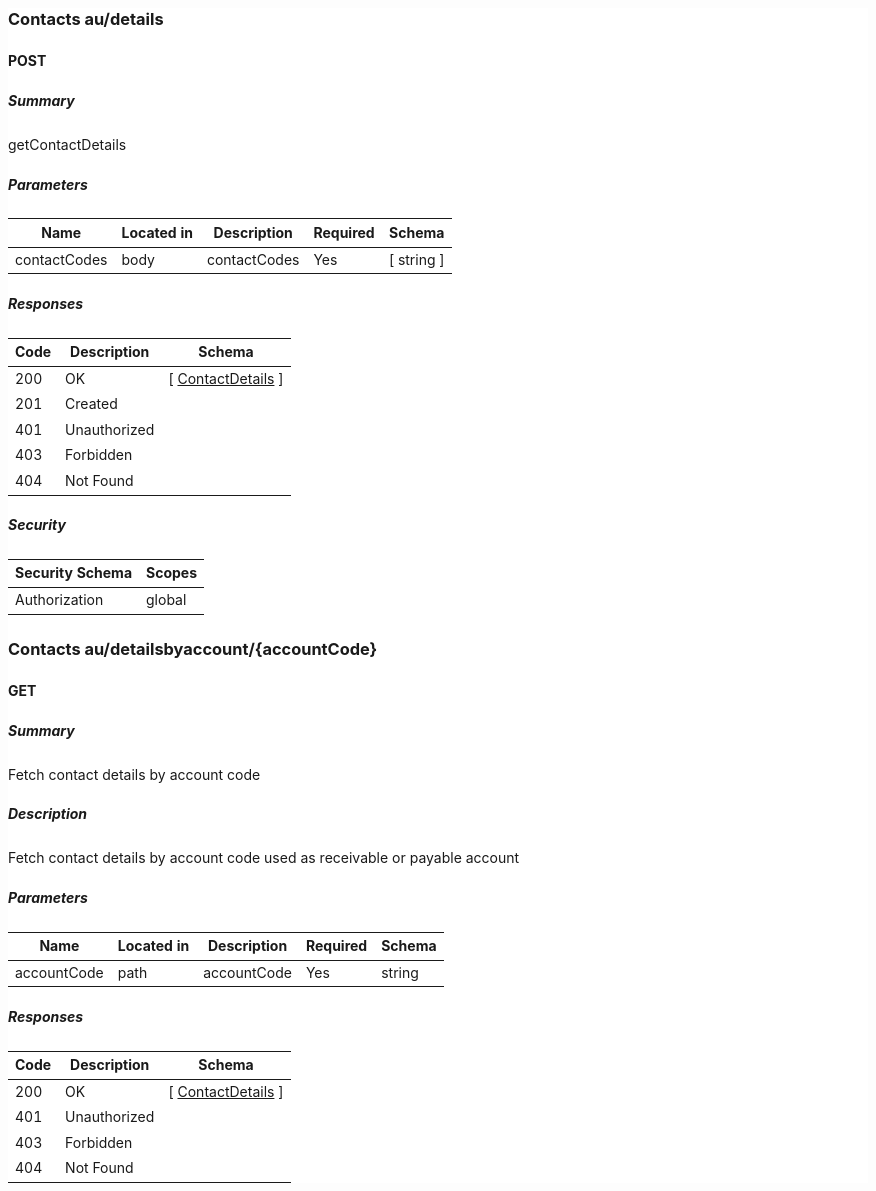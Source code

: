 ### Contacts au/details

#### POST
##### Summary

getContactDetails

##### Parameters

| Name | Located in | Description | Required | Schema |
| ---- | ---------- | ----------- | -------- | ------ |
| contactCodes | body | contactCodes | Yes | [ string ] |

##### Responses

| Code | Description | Schema |
| ---- | ----------- | ------ |
| 200 | OK | [ [ContactDetails](#contactdetails) ] |
| 201 | Created |  |
| 401 | Unauthorized |  |
| 403 | Forbidden |  |
| 404 | Not Found |  |

##### Security

| Security Schema | Scopes |
| --------------- | ------ |
| Authorization | global |

### Contacts au/detailsbyaccount/{accountCode}

#### GET
##### Summary

Fetch contact details by account code

##### Description

Fetch contact details by account code used as receivable or payable account

##### Parameters

| Name | Located in | Description | Required | Schema |
| ---- | ---------- | ----------- | -------- | ------ |
| accountCode | path | accountCode | Yes | string |

##### Responses

| Code | Description | Schema |
| ---- | ----------- | ------ |
| 200 | OK | [ [ContactDetails](#contactdetails) ] |
| 401 | Unauthorized |  |
| 403 | Forbidden |  |
| 404 | Not Found |  |
